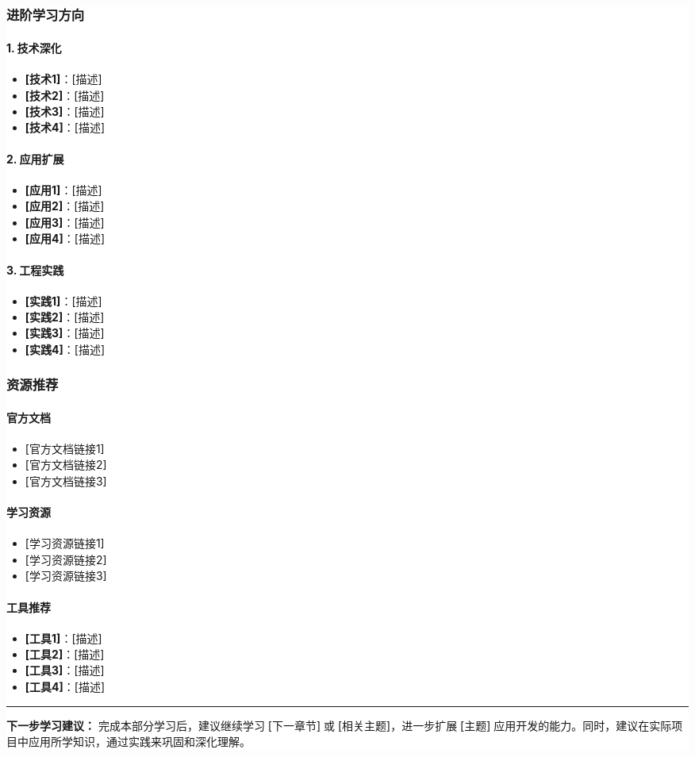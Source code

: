 ### 进阶学习方向

#### 1. 技术深化
- **[技术1]**：[描述]
- **[技术2]**：[描述]
- **[技术3]**：[描述]
- **[技术4]**：[描述]

#### 2. 应用扩展
- **[应用1]**：[描述]
- **[应用2]**：[描述]
- **[应用3]**：[描述]
- **[应用4]**：[描述]

#### 3. 工程实践
- **[实践1]**：[描述]
- **[实践2]**：[描述]
- **[实践3]**：[描述]
- **[实践4]**：[描述]

### 资源推荐

#### 官方文档
- [官方文档链接1]
- [官方文档链接2]
- [官方文档链接3]

#### 学习资源
- [学习资源链接1]
- [学习资源链接2]
- [学习资源链接3]

#### 工具推荐
- **[工具1]**：[描述]
- **[工具2]**：[描述]
- **[工具3]**：[描述]
- **[工具4]**：[描述]

---

**下一步学习建议：**
完成本部分学习后，建议继续学习 [下一章节] 或 [相关主题]，进一步扩展 [主题] 应用开发的能力。同时，建议在实际项目中应用所学知识，通过实践来巩固和深化理解。 